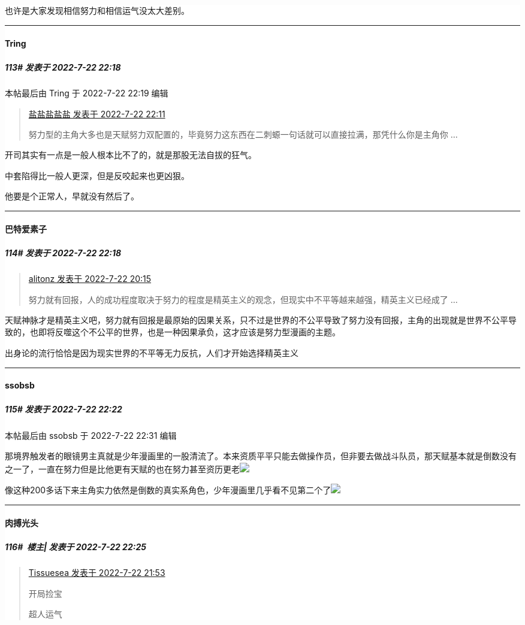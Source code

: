 也许是大家发现相信努力和相信运气没太大差别。

*****

####  Tring  
##### 113#       发表于 2022-7-22 22:18

 本帖最后由 Tring 于 2022-7-22 22:19 编辑 
<blockquote><a href="httphttps://bbs.saraba1st.com/2b/forum.php?mod=redirect&amp;goto=findpost&amp;pid=56755554&amp;ptid=2082576" target="_blank">盐盐盐盐盐 发表于 2022-7-22 22:11</a>

努力型的主角大多也是天赋努力双配置的，毕竟努力这东西在二刺螈一句话就可以直接拉满，那凭什么你是主角你 ...</blockquote>
开司其实有一点是一般人根本比不了的，就是那股无法自拔的狂气。

中套陷得比一般人更深，但是反咬起来也更凶狠。

他要是个正常人，早就没有然后了。

*****

####  巴特爱素子  
##### 114#       发表于 2022-7-22 22:18

<blockquote><a href="httphttps://bbs.saraba1st.com/2b/forum.php?mod=redirect&amp;goto=findpost&amp;pid=56753682&amp;ptid=2082576" target="_blank">alitonz 发表于 2022-7-22 20:15</a>

努力就有回报，人的成功程度取决于努力的程度是精英主义的观念，但现实中不平等越来越强，精英主义已经成了 ...</blockquote>
天赋神脉才是精英主义吧，努力就有回报是最原始的因果关系，只不过是世界的不公平导致了努力没有回报，主角的出现就是世界不公平导致的，也即将反噬这个不公平的世界，也是一种因果承负，这才应该是努力型漫画的主题。

出身论的流行恰恰是因为现实世界的不平等无力反抗，人们才开始选择精英主义



*****

####  ssobsb  
##### 115#       发表于 2022-7-22 22:22

 本帖最后由 ssobsb 于 2022-7-22 22:31 编辑 

那境界触发者的眼镜男主真就是少年漫画里的一股清流了。本来资质平平只能去做操作员，但非要去做战斗队员，那天赋基本就是倒数没有之一了，一直在努力但是比他更有天赋的也在努力甚至资历更老<img src="https://static.saraba1st.com/image/smiley/face2017/035.png" referrerpolicy="no-referrer">

像这种200多话下来主角实力依然是倒数的真实系角色，少年漫画里几乎看不见第二个了<img src="https://static.saraba1st.com/image/smiley/face2017/002.png" referrerpolicy="no-referrer">

*****

####  肉搏光头  
##### 116#         楼主| 发表于 2022-7-22 22:25

<blockquote><a href="httphttps://bbs.saraba1st.com/2b/forum.php?mod=redirect&amp;goto=findpost&amp;pid=56755227&amp;ptid=2082576" target="_blank">Tissuesea 发表于 2022-7-22 21:53</a>

开局捡宝

超人运气
